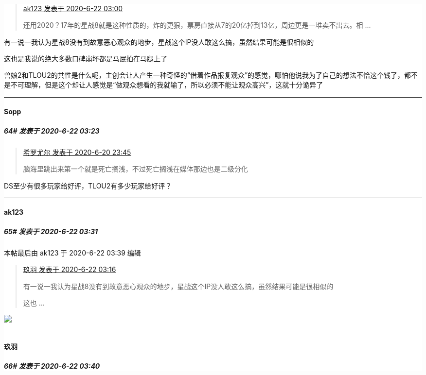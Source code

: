 

<blockquote><a href="httphttps://bbs.saraba1st.com/2b/forum.php?mod=redirect&amp;goto=findpost&amp;pid=47897875&amp;ptid=1942992" target="_blank">ak123 发表于 2020-6-22 03:00</a>

还用2020？17年的星战8就是这种性质的，炸的更狠，票房直接从7的20亿掉到13亿，周边更是一堆卖不出去。相 ...</blockquote>
有一说一我认为星战8没有到故意恶心观众的地步，星战这个IP没人敢这么搞，虽然结果可能是很相似的


这也是我说的绝大多数口碑崩坏都是马屁拍在马腿上了


兽娘2和TLOU2的共性是什么呢，主创会让人产生一种奇怪的“借着作品报复观众”的感觉，哪怕他说我为了自己的想法不恰这个钱了，都不是不可理解，但是这个却让人感觉是“做观众想看的我就输了，所以必须不能让观众高兴”，这就十分诡异了







*****

####  Sopp  
##### 64#       发表于 2020-6-22 03:23



<blockquote><a href="httphttps://bbs.saraba1st.com/2b/forum.php?mod=redirect&amp;goto=findpost&amp;pid=47882711&amp;ptid=1942992" target="_blank">希罗尤尔 发表于 2020-6-20 23:45</a>

脑海里跳出来第一个就是死亡搁浅，不过死亡搁浅在媒体那边也是二级分化</blockquote>
DS至少有很多玩家给好评，TLOU2有多少玩家给好评？







*****

####  ak123  
##### 65#       发表于 2020-6-22 03:31



 本帖最后由 ak123 于 2020-6-22 03:39 编辑 
<blockquote><a href="httphttps://bbs.saraba1st.com/2b/forum.php?mod=redirect&amp;goto=findpost&amp;pid=47897929&amp;ptid=1942992" target="_blank">玖羽 发表于 2020-6-22 03:16</a>

有一说一我认为星战8没有到故意恶心观众的地步，星战这个IP没人敢这么搞，虽然结果可能是很相似的


这也 ...</blockquote>
<img src="https://static.saraba1st.com/image/smiley/face2017/067.png" referrerpolicy="no-referrer">







*****

####  玖羽  
##### 66#       发表于 2020-6-22 03:40
